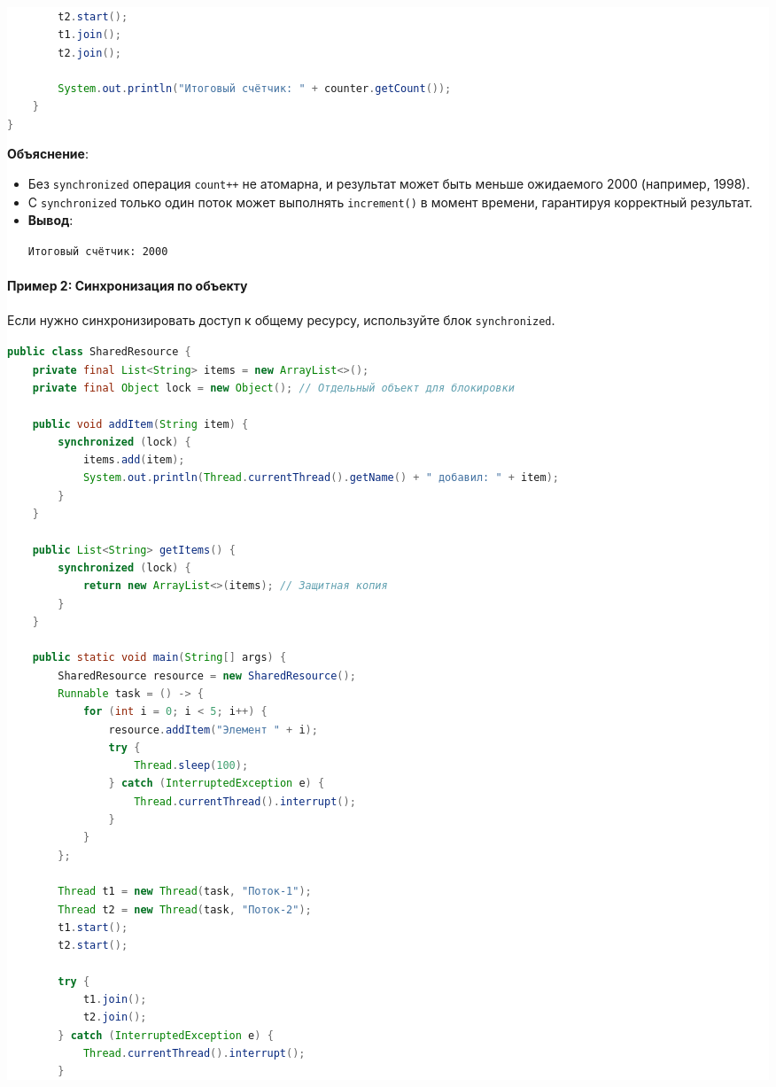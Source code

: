 ```java
        t2.start();
        t1.join();
        t2.join();

        System.out.println("Итоговый счётчик: " + counter.getCount());
    }
}
```

**Объяснение**:
- Без `synchronized` операция `count++` не атомарна, и результат может быть меньше ожидаемого 2000 (например, 1998).
- С `synchronized` только один поток может выполнять `increment()` в момент времени, гарантируя корректный результат.
- **Вывод**:
  ```
  Итоговый счётчик: 2000
  ```

#### Пример 2: Синхронизация по объекту
Если нужно синхронизировать доступ к общему ресурсу, используйте блок `synchronized`.

```java
public class SharedResource {
    private final List<String> items = new ArrayList<>();
    private final Object lock = new Object(); // Отдельный объект для блокировки

    public void addItem(String item) {
        synchronized (lock) {
            items.add(item);
            System.out.println(Thread.currentThread().getName() + " добавил: " + item);
        }
    }

    public List<String> getItems() {
        synchronized (lock) {
            return new ArrayList<>(items); // Защитная копия
        }
    }

    public static void main(String[] args) {
        SharedResource resource = new SharedResource();
        Runnable task = () -> {
            for (int i = 0; i < 5; i++) {
                resource.addItem("Элемент " + i);
                try {
                    Thread.sleep(100);
                } catch (InterruptedException e) {
                    Thread.currentThread().interrupt();
                }
            }
        };

        Thread t1 = new Thread(task, "Поток-1");
        Thread t2 = new Thread(task, "Поток-2");
        t1.start();
        t2.start();

        try {
            t1.join();
            t2.join();
        } catch (InterruptedException e) {
            Thread.currentThread().interrupt();
        }
```